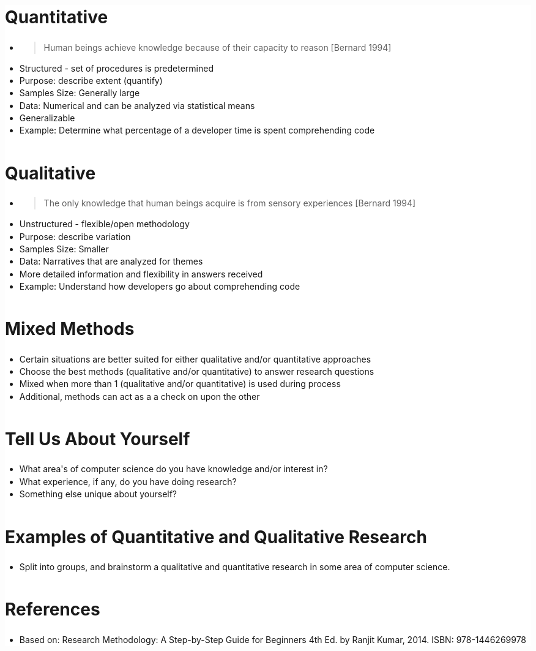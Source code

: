 # Quantitative
* >Human beings achieve knowledge because of their capacity to reason [Bernard 1994]
* Structured - set of procedures is predetermined
* Purpose: describe extent (quantify)
* Samples Size: Generally large
* Data: Numerical and can be analyzed via statistical means
* Generalizable
* Example: Determine what percentage of a developer time is spent comprehending code

# Qualitative
* >The only knowledge that human beings acquire is from sensory experiences [Bernard 1994]
* Unstructured  - flexible/open methodology
* Purpose: describe variation
* Samples Size:  Smaller
* Data: Narratives that are analyzed for themes
* More detailed information and flexibility in answers received
* Example: Understand how developers go about comprehending code

# Mixed Methods
* Certain situations are better suited for either qualitative and/or quantitative approaches
* Choose the best methods (qualitative and/or quantitative) to answer research questions
* Mixed when more than 1 (qualitative and/or quantitative) is used during process
* Additional, methods can act as a a check on upon the other

# Tell Us About Yourself
* What area's of computer science do you have knowledge and/or interest in?
* What experience, if any, do you have doing research?
* Something else unique about yourself?

#  Examples of Quantitative and Qualitative Research
* Split into groups, and brainstorm a qualitative and quantitative research in some area of computer science.

# References
* Based on: Research Methodology: A Step-by-Step Guide for Beginners  4th Ed. by Ranjit Kumar, 2014. ISBN: 978-1446269978